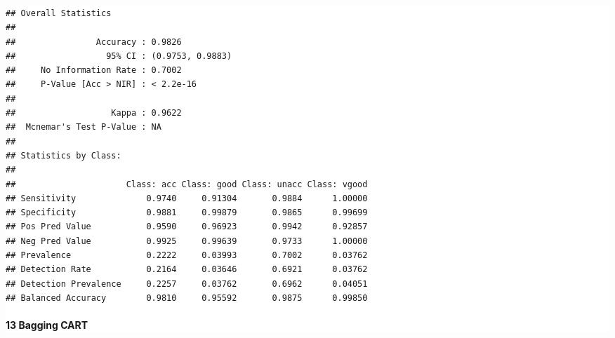     ## Overall Statistics
    ##                                           
    ##                Accuracy : 0.9826          
    ##                  95% CI : (0.9753, 0.9883)
    ##     No Information Rate : 0.7002          
    ##     P-Value [Acc > NIR] : < 2.2e-16       
    ##                                           
    ##                   Kappa : 0.9622          
    ##  Mcnemar's Test P-Value : NA              
    ## 
    ## Statistics by Class:
    ## 
    ##                      Class: acc Class: good Class: unacc Class: vgood
    ## Sensitivity              0.9740     0.91304       0.9884      1.00000
    ## Specificity              0.9881     0.99879       0.9865      0.99699
    ## Pos Pred Value           0.9590     0.96923       0.9942      0.92857
    ## Neg Pred Value           0.9925     0.99639       0.9733      1.00000
    ## Prevalence               0.2222     0.03993       0.7002      0.03762
    ## Detection Rate           0.2164     0.03646       0.6921      0.03762
    ## Detection Prevalence     0.2257     0.03762       0.6962      0.04051
    ## Balanced Accuracy        0.9810     0.95592       0.9875      0.99850

<a id="13-bagging-cart"></a>
#### 13 Bagging CART

